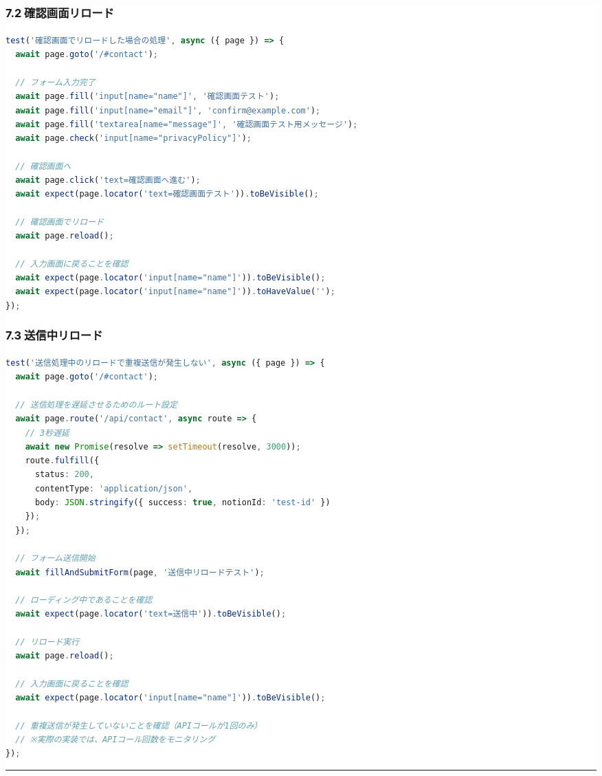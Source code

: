 ### 7.2 確認画面リロード

```typescript
test('確認画面でリロードした場合の処理', async ({ page }) => {
  await page.goto('/#contact');
  
  // フォーム入力完了
  await page.fill('input[name="name"]', '確認画面テスト');
  await page.fill('input[name="email"]', 'confirm@example.com');
  await page.fill('textarea[name="message"]', '確認画面テスト用メッセージ');
  await page.check('input[name="privacyPolicy"]');
  
  // 確認画面へ
  await page.click('text=確認画面へ進む');
  await expect(page.locator('text=確認画面テスト')).toBeVisible();
  
  // 確認画面でリロード
  await page.reload();
  
  // 入力画面に戻ることを確認
  await expect(page.locator('input[name="name"]')).toBeVisible();
  await expect(page.locator('input[name="name"]')).toHaveValue('');
});
```

### 7.3 送信中リロード

```typescript
test('送信処理中のリロードで重複送信が発生しない', async ({ page }) => {
  await page.goto('/#contact');
  
  // 送信処理を遅延させるためのルート設定
  await page.route('/api/contact', async route => {
    // 3秒遅延
    await new Promise(resolve => setTimeout(resolve, 3000));
    route.fulfill({
      status: 200,
      contentType: 'application/json',
      body: JSON.stringify({ success: true, notionId: 'test-id' })
    });
  });
  
  // フォーム送信開始
  await fillAndSubmitForm(page, '送信中リロードテスト');
  
  // ローディング中であることを確認
  await expect(page.locator('text=送信中')).toBeVisible();
  
  // リロード実行
  await page.reload();
  
  // 入力画面に戻ることを確認
  await expect(page.locator('input[name="name"]')).toBeVisible();
  
  // 重複送信が発生していないことを確認（APIコールが1回のみ）
  // ※実際の実装では、APIコール回数をモニタリング
});
```

---